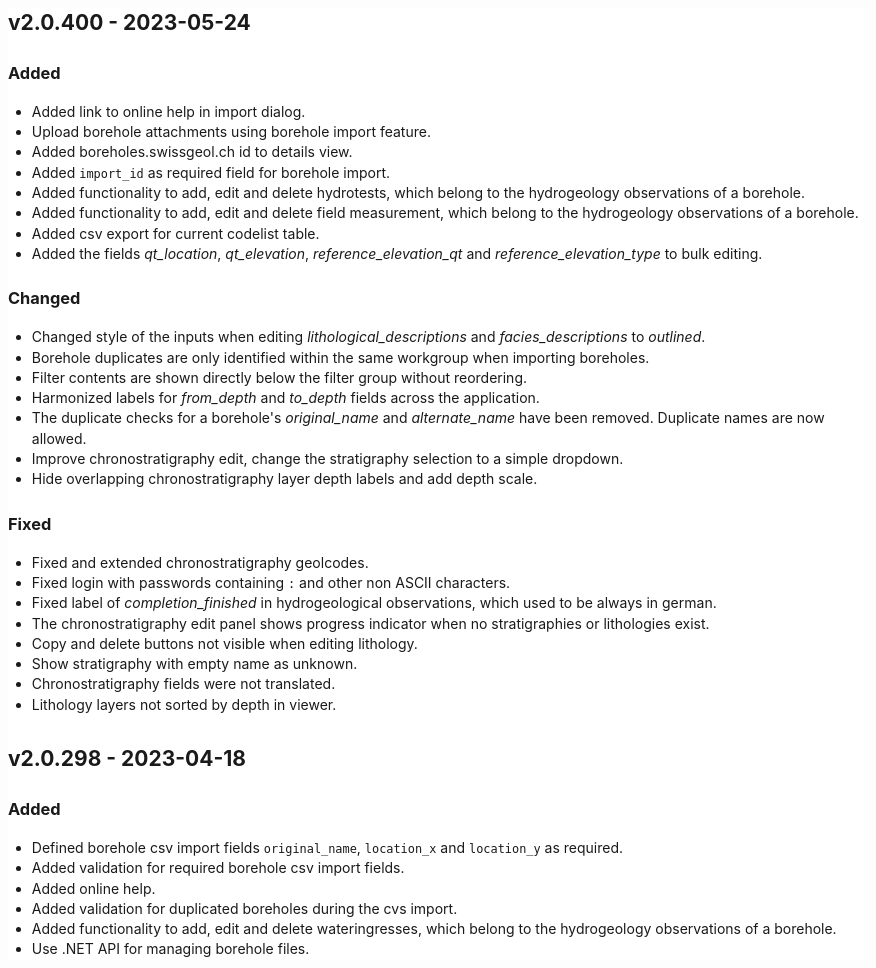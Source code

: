 ## v2.0.400 - 2023-05-24

### Added

- Added link to online help in import dialog.
- Upload borehole attachments using borehole import feature.
- Added boreholes.swissgeol.ch id to details view.
- Added `import_id` as required field for borehole import.
- Added functionality to add, edit and delete hydrotests, which belong to the hydrogeology observations of a borehole.
- Added functionality to add, edit and delete field measurement, which belong to the hydrogeology observations of a borehole.
- Added csv export for current codelist table.
- Added the fields _qt_location_, _qt_elevation_, _reference_elevation_qt_ and _reference_elevation_type_ to bulk editing.

### Changed

- Changed style of the inputs when editing _lithological_descriptions_ and _facies_descriptions_ to _outlined_.
- Borehole duplicates are only identified within the same workgroup when importing boreholes.
- Filter contents are shown directly below the filter group without reordering.
- Harmonized labels for _from_depth_ and _to_depth_ fields across the application.
- The duplicate checks for a borehole's _original_name_ and _alternate_name_ have been removed. Duplicate names are now allowed.
- Improve chronostratigraphy edit, change the stratigraphy selection to a simple dropdown.
- Hide overlapping chronostratigraphy layer depth labels and add depth scale.

### Fixed

- Fixed and extended chronostratigraphy geolcodes.
- Fixed login with passwords containing `:` and other non ASCII characters.
- Fixed label of _completion_finished_ in hydrogeological observations, which used to be always in german.
- The chronostratigraphy edit panel shows progress indicator when no stratigraphies or lithologies exist.
- Copy and delete buttons not visible when editing lithology.
- Show stratigraphy with empty name as unknown.
- Chronostratigraphy fields were not translated.
- Lithology layers not sorted by depth in viewer.

## v2.0.298 - 2023-04-18

### Added

- Defined borehole csv import fields `original_name`, `location_x` and `location_y` as required.
- Added validation for required borehole csv import fields.
- Added online help.
- Added validation for duplicated boreholes during the cvs import.
- Added functionality to add, edit and delete wateringresses, which belong to the hydrogeology observations of a borehole.
- Use .NET API for managing borehole files.
